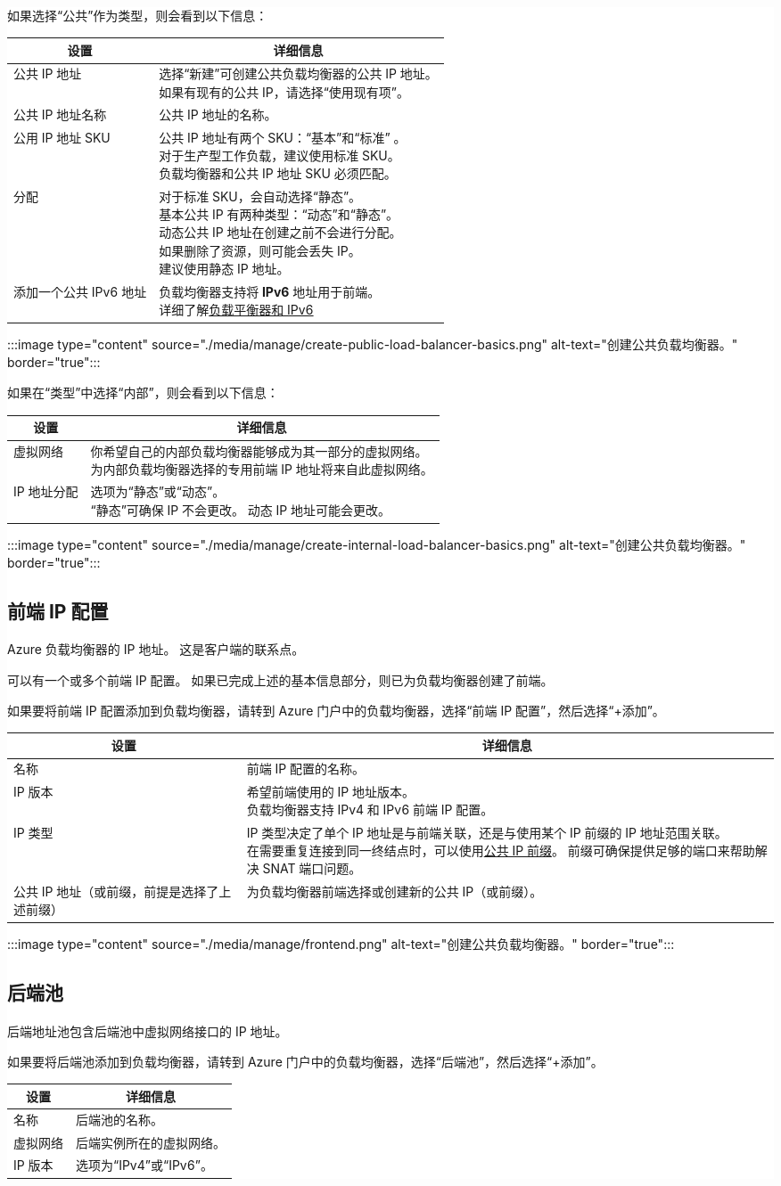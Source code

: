 如果选择“公共”作为类型，则会看到以下信息：

| 设置 |  详细信息 |
| ---------- | ---------- |
| 公共 IP 地址 | 选择“新建”可创建公共负载均衡器的公共 IP 地址。 </br> 如果有现有的公共 IP，请选择“使用现有项”。  |
| 公共 IP 地址名称 | 公共 IP 地址的名称。|
| 公用 IP 地址 SKU | 公共 IP 地址有两个 SKU：“基本”和“标准” 。 </br> 对于生产型工作负载，建议使用标准 SKU。 </br> 负载均衡器和公共 IP 地址 SKU 必须匹配。 |
| 分配 | 对于标准 SKU，会自动选择“静态”。 </br> 基本公共 IP 有两种类型：“动态”和“静态”。 </br> 动态公共 IP 地址在创建之前不会进行分配。 </br> 如果删除了资源，则可能会丢失 IP。 </br> 建议使用静态 IP 地址。 |
| 添加一个公共 IPv6 地址 | 负载均衡器支持将 **IPv6** 地址用于前端。 </br> 详细了解[负载平衡器和 IPv6](load-balancer-ipv6-overview.md)

:::image type="content" source="./media/manage/create-public-load-balancer-basics.png" alt-text="创建公共负载均衡器。" border="true":::

如果在“类型”中选择“内部”，则会看到以下信息：

| 设置 |  详细信息 |
| ---------- | ---------- |
| 虚拟网络 | 你希望自己的内部负载均衡器能够成为其一部分的虚拟网络。 </br> 为内部负载均衡器选择的专用前端 IP 地址将来自此虚拟网络。 |
| IP 地址分配 | 选项为“静态”或“动态”。 </br> “静态”可确保 IP 不会更改。 动态 IP 地址可能会更改。 |

:::image type="content" source="./media/manage/create-internal-load-balancer-basics.png" alt-text="创建公共负载均衡器。" border="true":::

## <a name="frontend-ip-configuration"></a>前端 IP 配置

Azure 负载均衡器的 IP 地址。 这是客户端的联系点。 

可以有一个或多个前端 IP 配置。 如果已完成上述的基本信息部分，则已为负载均衡器创建了前端。 

如果要将前端 IP 配置添加到负载均衡器，请转到 Azure 门户中的负载均衡器，选择“前端 IP 配置”，然后选择“+添加”。 

| 设置 |  详细信息 |
| ---------- | ---------- |
| 名称 | 前端 IP 配置的名称。 |
| IP 版本 | 希望前端使用的 IP 地址版本。 </br> 负载均衡器支持 IPv4 和 IPv6 前端 IP 配置。 |
| IP 类型 | IP 类型决定了单个 IP 地址是与前端关联，还是与使用某个 IP 前缀的 IP 地址范围关联。 </br> 在需要重复连接到同一终结点时，可以使用[公共 IP 前缀](../virtual-network/public-ip-address-prefix.md)。 前缀可确保提供足够的端口来帮助解决 SNAT 端口问题。 |
| 公共 IP 地址（或前缀，前提是选择了上述前缀） | 为负载均衡器前端选择或创建新的公共 IP（或前缀）。 |

:::image type="content" source="./media/manage/frontend.png" alt-text="创建公共负载均衡器。" border="true":::

## <a name="backend-pools"></a>后端池

后端地址池包含后端池中虚拟网络接口的 IP 地址。 

如果要将后端池添加到负载均衡器，请转到 Azure 门户中的负载均衡器，选择“后端池”，然后选择“+添加”。 

| 设置 | 详细信息 |
| ---------- |  ---------- |
| 名称 | 后端池的名称。 |
| 虚拟网络 | 后端实例所在的虚拟网络。 |
| IP 版本 | 选项为“IPv4”或“IPv6”。 |
